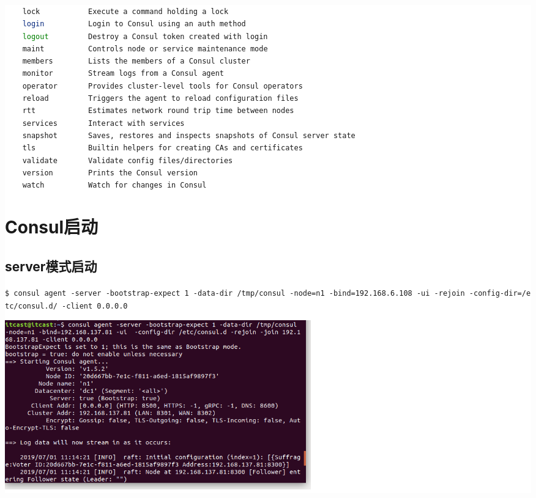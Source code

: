 ```sh
    lock           Execute a command holding a lock
    login          Login to Consul using an auth method
    logout         Destroy a Consul token created with login
    maint          Controls node or service maintenance mode
    members        Lists the members of a Consul cluster
    monitor        Stream logs from a Consul agent
    operator       Provides cluster-level tools for Consul operators
    reload         Triggers the agent to reload configuration files
    rtt            Estimates network round trip time between nodes
    services       Interact with services
    snapshot       Saves, restores and inspects snapshots of Consul server state
    tls            Builtin helpers for creating CAs and certificates
    validate       Validate config files/directories
    version        Prints the Consul version
    watch          Watch for changes in Consul
```



# Consul启动

## server模式启动

```shell
$ consul agent -server -bootstrap-expect 1 -data-dir /tmp/consul -node=n1 -bind=192.168.6.108 -ui -rejoin -config-dir=/etc/consul.d/ -client 0.0.0.0
```


<img src="assets/1561950926758.png" style="zoom: 67%;" />
